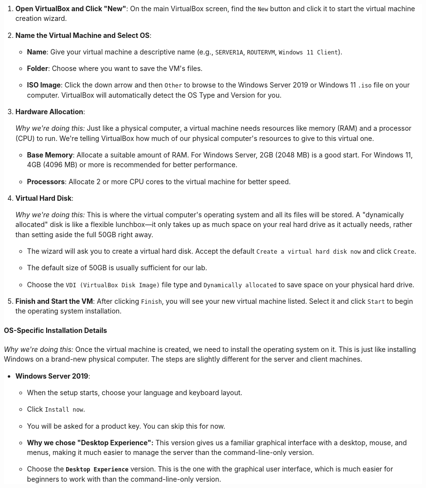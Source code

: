 1.  **Open VirtualBox and Click "New"**: On the main VirtualBox screen, find the `New` button and click it to start the virtual machine creation wizard.

2.  **Name the Virtual Machine and Select OS**:

    * **Name**: Give your virtual machine a descriptive name (e.g., `SERVER1A`, `ROUTERVM`, `Windows 11 Client`).

    * **Folder**: Choose where you want to save the VM's files.

    * **ISO Image**: Click the down arrow and then `Other` to browse to the Windows Server 2019 or Windows 11 `.iso` file on your computer. VirtualBox will automatically detect the OS Type and Version for you.

3.  **Hardware Allocation**:

    *Why we're doing this:* Just like a physical computer, a virtual machine needs resources like memory (RAM) and a processor (CPU) to run. We're telling VirtualBox how much of our physical computer's resources to give to this virtual one.

    * **Base Memory**: Allocate a suitable amount of RAM. For Windows Server, 2GB (2048 MB) is a good start. For Windows 11, 4GB (4096 MB) or more is recommended for better performance.

    * **Processors**: Allocate 2 or more CPU cores to the virtual machine for better speed.

4.  **Virtual Hard Disk**:

    *Why we're doing this:* This is where the virtual computer's operating system and all its files will be stored. A "dynamically allocated" disk is like a flexible lunchbox—it only takes up as much space on your real hard drive as it actually needs, rather than setting aside the full 50GB right away.

    * The wizard will ask you to create a virtual hard disk. Accept the default `Create a virtual hard disk now` and click `Create`.

    * The default size of 50GB is usually sufficient for our lab.

    * Choose the `VDI (VirtualBox Disk Image)` file type and `Dynamically allocated` to save space on your physical hard drive.

5.  **Finish and Start the VM**: After clicking `Finish`, you will see your new virtual machine listed. Select it and click `Start` to begin the operating system installation.

#### **OS-Specific Installation Details**

*Why we're doing this:* Once the virtual machine is created, we need to install the operating system on it. This is just like installing Windows on a brand-new physical computer. The steps are slightly different for the server and client machines.

* **Windows Server 2019**:

    * When the setup starts, choose your language and keyboard layout.

    * Click `Install now`.

    * You will be asked for a product key. You can skip this for now.

    * **Why we chose "Desktop Experience":** This version gives us a familiar graphical interface with a desktop, mouse, and menus, making it much easier to manage the server than the command-line-only version.

    * Choose the **`Desktop Experience`** version. This is the one with the graphical user interface, which is much easier for beginners to work with than the command-line-only version.
